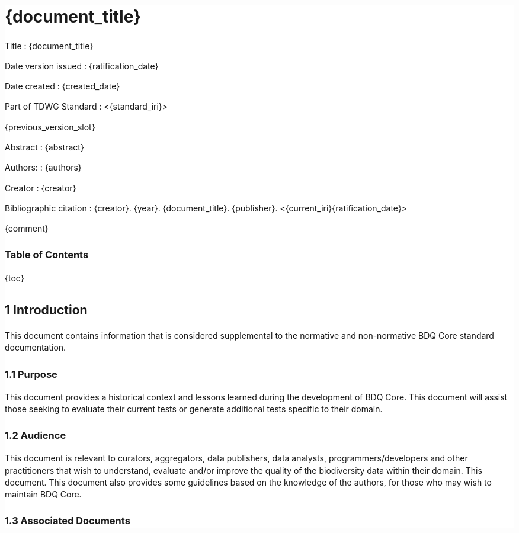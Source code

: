 
# {document_title}

Title
: {document_title}

Date version issued
: {ratification_date}

Date created
: {created_date}

Part of TDWG Standard
: <{standard_iri}>

{previous_version_slot}

Abstract
: {abstract}

Authors:
: {authors}

Creator
: {creator}

Bibliographic citation
: {creator}. {year}. {document_title}. {publisher}. <{current_iri}{ratification_date}>

{comment}


### Table of Contents ###

{toc}

## 1 Introduction

This document contains information that is considered supplemental to the normative and non-normative BDQ Core standard documentation. 

### 1.1 Purpose 

This document provides a historical context and lessons learned during the development of BDQ Core. This document will assist those seeking to evaluate their current tests or generate additional tests specific to their domain. 

### 1.2 Audience

This document is relevant to curators, aggregators, data publishers, data analysts, programmers/developers and other practitioners that wish to understand, evaluate and/or improve the quality of the biodiversity data within their domain. This document. This document also provides some guidelines based on the knowledge of the authors, for those who may wish to maintain BDQ Core.

### 1.3 Associated Documents
